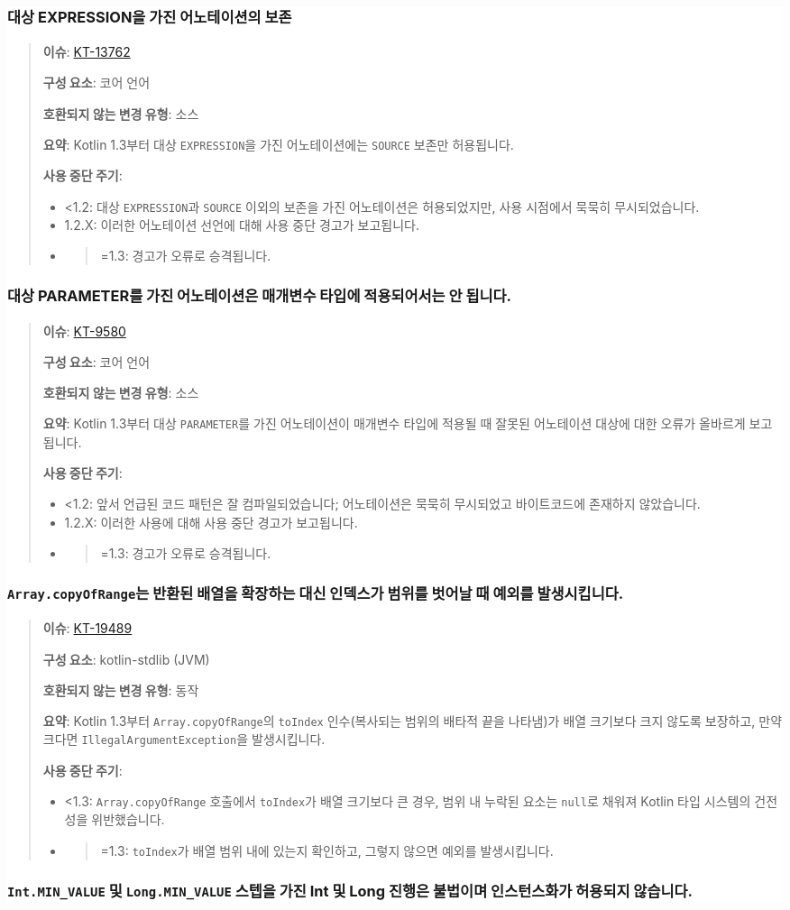 ### 대상 EXPRESSION을 가진 어노테이션의 보존

> **이슈**: [KT-13762](https://youtrack.jetbrains.com/issue/KT-13762)
>
> **구성 요소**: 코어 언어
>
> **호환되지 않는 변경 유형**: 소스
>
> **요약**: Kotlin 1.3부터 대상 `EXPRESSION`을 가진 어노테이션에는 `SOURCE` 보존만 허용됩니다.
>
> **사용 중단 주기**:
>
> - <1.2: 대상 `EXPRESSION`과 `SOURCE` 이외의 보존을 가진 어노테이션은 허용되었지만, 사용 시점에서 묵묵히 무시되었습니다.
> - 1.2.X: 이러한 어노테이션 선언에 대해 사용 중단 경고가 보고됩니다.
> - >=1.3: 경고가 오류로 승격됩니다.

### 대상 PARAMETER를 가진 어노테이션은 매개변수 타입에 적용되어서는 안 됩니다.

> **이슈**: [KT-9580](https://youtrack.jetbrains.com/issue/KT-9580)
>
> **구성 요소**: 코어 언어
>
> **호환되지 않는 변경 유형**: 소스
>
> **요약**: Kotlin 1.3부터 대상 `PARAMETER`를 가진 어노테이션이 매개변수 타입에 적용될 때 잘못된 어노테이션 대상에 대한 오류가 올바르게 보고됩니다.
>
> **사용 중단 주기**:
>
> - <1.2: 앞서 언급된 코드 패턴은 잘 컴파일되었습니다; 어노테이션은 묵묵히 무시되었고 바이트코드에 존재하지 않았습니다.
> - 1.2.X: 이러한 사용에 대해 사용 중단 경고가 보고됩니다.
> - >=1.3: 경고가 오류로 승격됩니다.

### `Array.copyOfRange`는 반환된 배열을 확장하는 대신 인덱스가 범위를 벗어날 때 예외를 발생시킵니다.

> **이슈**: [KT-19489](https://youtrack.jetbrains.com/issue/KT-19489)
>
> **구성 요소**: kotlin-stdlib (JVM)
>
> **호환되지 않는 변경 유형**: 동작
>
> **요약**: Kotlin 1.3부터 `Array.copyOfRange`의 `toIndex` 인수(복사되는 범위의 배타적 끝을 나타냄)가 배열 크기보다 크지 않도록 보장하고, 만약 크다면 `IllegalArgumentException`을 발생시킵니다.
>
> **사용 중단 주기**:
>
> - <1.3: `Array.copyOfRange` 호출에서 `toIndex`가 배열 크기보다 큰 경우, 범위 내 누락된 요소는 `null`로 채워져 Kotlin 타입 시스템의 건전성을 위반했습니다.
> - >=1.3: `toIndex`가 배열 범위 내에 있는지 확인하고, 그렇지 않으면 예외를 발생시킵니다.

### `Int.MIN_VALUE` 및 `Long.MIN_VALUE` 스텝을 가진 Int 및 Long 진행은 불법이며 인스턴스화가 허용되지 않습니다.
